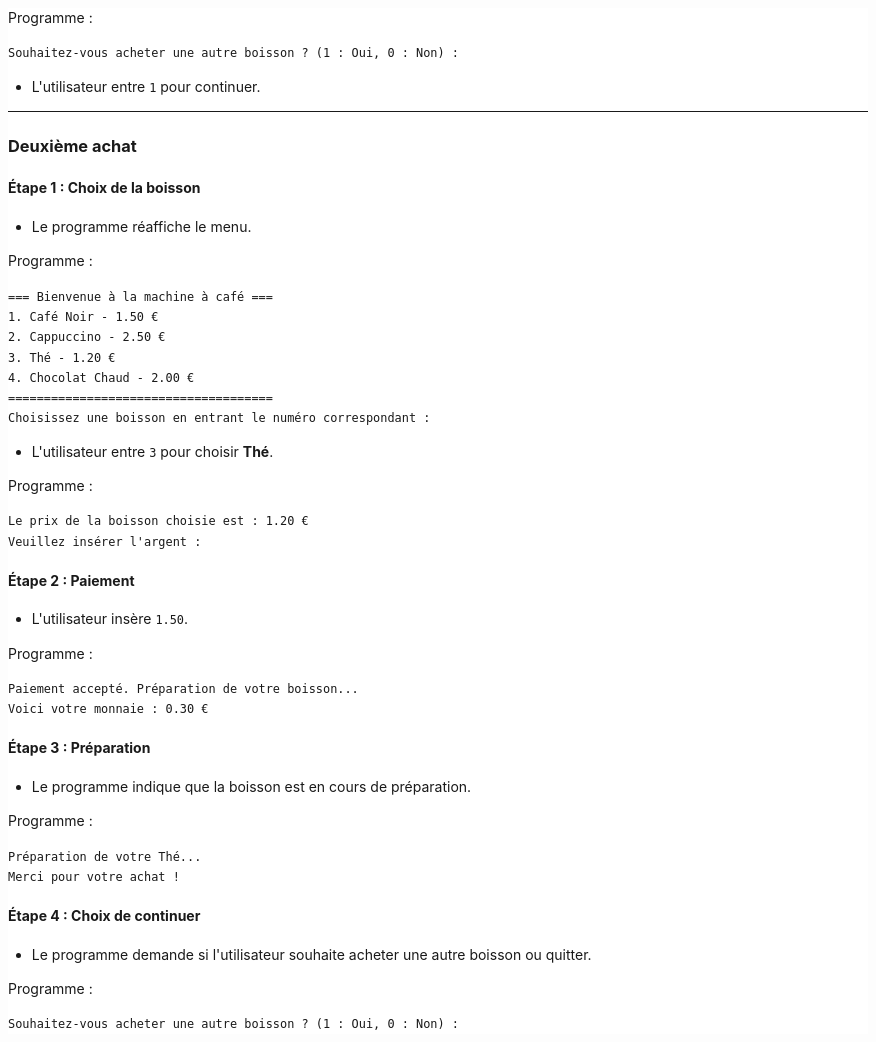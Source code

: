 Programme :
```
Souhaitez-vous acheter une autre boisson ? (1 : Oui, 0 : Non) :
```

- L'utilisateur entre `1` pour continuer.

---

### **Deuxième achat**

#### **Étape 1 : Choix de la boisson**
- Le programme réaffiche le menu.

Programme :
```
=== Bienvenue à la machine à café ===
1. Café Noir - 1.50 €
2. Cappuccino - 2.50 €
3. Thé - 1.20 €
4. Chocolat Chaud - 2.00 €
=====================================
Choisissez une boisson en entrant le numéro correspondant :
```

- L'utilisateur entre `3` pour choisir **Thé**.

Programme :
```
Le prix de la boisson choisie est : 1.20 €
Veuillez insérer l'argent :
```

#### **Étape 2 : Paiement**
- L'utilisateur insère `1.50`.

Programme :
```
Paiement accepté. Préparation de votre boisson...
Voici votre monnaie : 0.30 €
```

#### **Étape 3 : Préparation**
- Le programme indique que la boisson est en cours de préparation.

Programme :
```
Préparation de votre Thé...
Merci pour votre achat !
```

#### **Étape 4 : Choix de continuer**
- Le programme demande si l'utilisateur souhaite acheter une autre boisson ou quitter.

Programme :
```
Souhaitez-vous acheter une autre boisson ? (1 : Oui, 0 : Non) :
```
